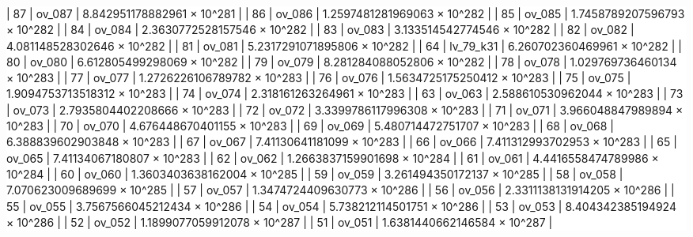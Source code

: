 | 87 | ov_087 | 8.842951178882961 × 10^281 |
| 86 | ov_086 | 1.2597481281969063 × 10^282 |
| 85 | ov_085 | 1.7458789207596793 × 10^282 |
| 84 | ov_084 | 2.3630772528157546 × 10^282 |
| 83 | ov_083 | 3.133514542774546 × 10^282 |
| 82 | ov_082 | 4.081148528302646 × 10^282 |
| 81 | ov_081 | 5.2317291071895806 × 10^282 |
| 64 | lv_79_k31 | 6.260702360469961 × 10^282 |
| 80 | ov_080 | 6.612805499298069 × 10^282 |
| 79 | ov_079 | 8.281284088052806 × 10^282 |
| 78 | ov_078 | 1.029769736460134 × 10^283 |
| 77 | ov_077 | 1.2726226106789782 × 10^283 |
| 76 | ov_076 | 1.5634725175250412 × 10^283 |
| 75 | ov_075 | 1.9094753713518312 × 10^283 |
| 74 | ov_074 | 2.318161263264961 × 10^283 |
| 63 | ov_063 | 2.588610530962044 × 10^283 |
| 73 | ov_073 | 2.7935804402208666 × 10^283 |
| 72 | ov_072 | 3.3399786117996308 × 10^283 |
| 71 | ov_071 | 3.966048847989894 × 10^283 |
| 70 | ov_070 | 4.676448670401155 × 10^283 |
| 69 | ov_069 | 5.480714472751707 × 10^283 |
| 68 | ov_068 | 6.388839602903848 × 10^283 |
| 67 | ov_067 | 7.41130641181099 × 10^283 |
| 66 | ov_066 | 7.411312993702953 × 10^283 |
| 65 | ov_065 | 7.41134067180807 × 10^283 |
| 62 | ov_062 | 1.2663837159901698 × 10^284 |
| 61 | ov_061 | 4.4416558474789986 × 10^284 |
| 60 | ov_060 | 1.3603403638162004 × 10^285 |
| 59 | ov_059 | 3.261494350172137 × 10^285 |
| 58 | ov_058 | 7.070623009689699 × 10^285 |
| 57 | ov_057 | 1.3474724409630773 × 10^286 |
| 56 | ov_056 | 2.3311138131914205 × 10^286 |
| 55 | ov_055 | 3.7567566045212434 × 10^286 |
| 54 | ov_054 | 5.738212114501751 × 10^286 |
| 53 | ov_053 | 8.404342385194924 × 10^286 |
| 52 | ov_052 | 1.1899077059912078 × 10^287 |
| 51 | ov_051 | 1.6381440662146584 × 10^287 |
